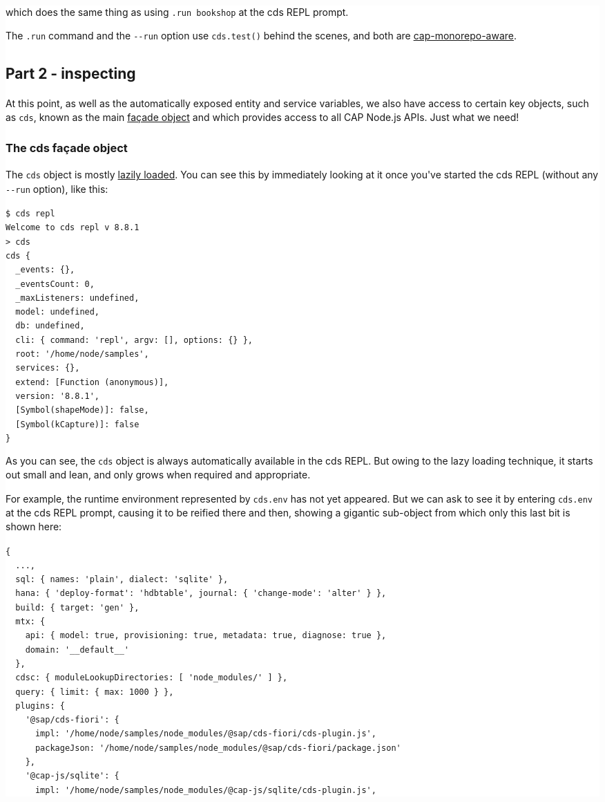 which does the same thing as using `.run bookshop` at the cds REPL prompt.

The `.run` command and the `--run` option use `cds.test()` behind the scenes, and both are [cap-monorepo-aware](/blog/posts/2024/12/10/tasc-notes-part-4/#the-run-command).

<a name="part-2-inspecting"></a>
## Part 2 - inspecting

At this point, as well as the automatically exposed entity and service variables, we also have access to certain key objects, such as `cds`, known as the main [façade object](https://cap.cloud.sap/docs/node.js/cds-facade) and which provides access to all CAP Node.js APIs. Just what we need!

<a name="the-cds-facade-object"></a>
### The cds façade object

The `cds` object is mostly [lazily loaded](/blog/posts/2024/12/10/tasc-notes-part-4/#lazy-loading-of-the-cds-facades-many-features). You can see this by immediately looking at it once you've started the cds REPL (without any `--run` option), like this:

```shell
$ cds repl
Welcome to cds repl v 8.8.1
> cds
cds {
  _events: {},
  _eventsCount: 0,
  _maxListeners: undefined,
  model: undefined,
  db: undefined,
  cli: { command: 'repl', argv: [], options: {} },
  root: '/home/node/samples',
  services: {},
  extend: [Function (anonymous)],
  version: '8.8.1',
  [Symbol(shapeMode)]: false,
  [Symbol(kCapture)]: false
}
```

As you can see, the `cds` object is always automatically available in the cds REPL. But owing to the lazy loading technique, it starts out small and lean, and only grows when required and appropriate.

For example, the runtime environment represented by `cds.env` has not yet appeared. But we can ask to see it by entering `cds.env` at the cds REPL prompt, causing it to be reified there and then, showing a gigantic sub-object from which only this last bit is shown here:

```text
{
  ...,
  sql: { names: 'plain', dialect: 'sqlite' },
  hana: { 'deploy-format': 'hdbtable', journal: { 'change-mode': 'alter' } },
  build: { target: 'gen' },
  mtx: {
    api: { model: true, provisioning: true, metadata: true, diagnose: true },
    domain: '__default__'
  },
  cdsc: { moduleLookupDirectories: [ 'node_modules/' ] },
  query: { limit: { max: 1000 } },
  plugins: {
    '@sap/cds-fiori': {
      impl: '/home/node/samples/node_modules/@sap/cds-fiori/cds-plugin.js',
      packageJson: '/home/node/samples/node_modules/@sap/cds-fiori/package.json'
    },
    '@cap-js/sqlite': {
      impl: '/home/node/samples/node_modules/@cap-js/sqlite/cds-plugin.js',
```